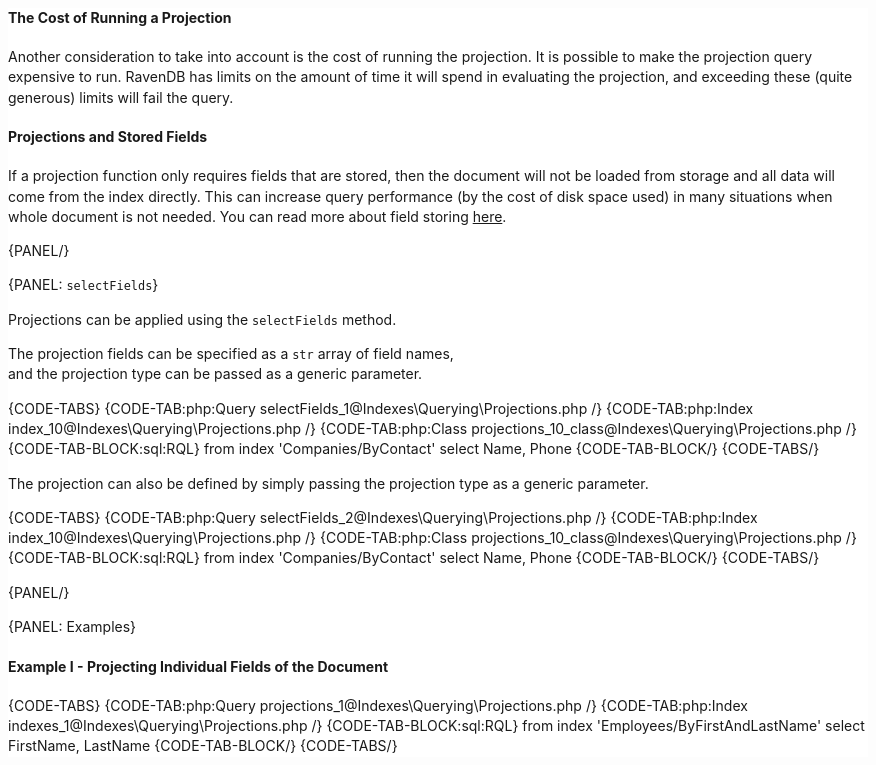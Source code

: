 #### The Cost of Running a Projection
Another consideration to take into account is the cost of running the projection. It is possible to make the 
projection query expensive to run. RavenDB has limits on the amount of time it will spend in evaluating the 
projection, and exceeding these (quite generous) limits will fail the query.

#### Projections and Stored Fields
If a projection function only requires fields that are stored, then the document will not be loaded from 
storage and all data will come from the index directly. This can increase query performance (by the cost 
of disk space used) in many situations when whole document is not needed. You can read more about field 
storing [here](../../indexes/storing-data-in-index).

{PANEL/}

{PANEL: `selectFields`}

Projections can be applied using the `selectFields` method.

The projection fields can be specified as a `str` array of field names,  
and the projection type can be passed as a generic parameter.  

{CODE-TABS}
{CODE-TAB:php:Query selectFields_1@Indexes\Querying\Projections.php /}
{CODE-TAB:php:Index index_10@Indexes\Querying\Projections.php /}
{CODE-TAB:php:Class projections_10_class@Indexes\Querying\Projections.php /}
{CODE-TAB-BLOCK:sql:RQL}
from index 'Companies/ByContact'
select Name, Phone
{CODE-TAB-BLOCK/}
{CODE-TABS/}

The projection can also be defined by simply passing the projection type as a generic parameter.  

{CODE-TABS}
{CODE-TAB:php:Query selectFields_2@Indexes\Querying\Projections.php /}
{CODE-TAB:php:Index index_10@Indexes\Querying\Projections.php /}
{CODE-TAB:php:Class projections_10_class@Indexes\Querying\Projections.php /}
{CODE-TAB-BLOCK:sql:RQL}
from index 'Companies/ByContact'
select Name, Phone
{CODE-TAB-BLOCK/}
{CODE-TABS/}

{PANEL/}

{PANEL: Examples}

#### Example I - Projecting Individual Fields of the Document

{CODE-TABS}
{CODE-TAB:php:Query projections_1@Indexes\Querying\Projections.php /}
{CODE-TAB:php:Index indexes_1@Indexes\Querying\Projections.php /}
{CODE-TAB-BLOCK:sql:RQL}
from index 'Employees/ByFirstAndLastName'
select FirstName, LastName
{CODE-TAB-BLOCK/}
{CODE-TABS/}
